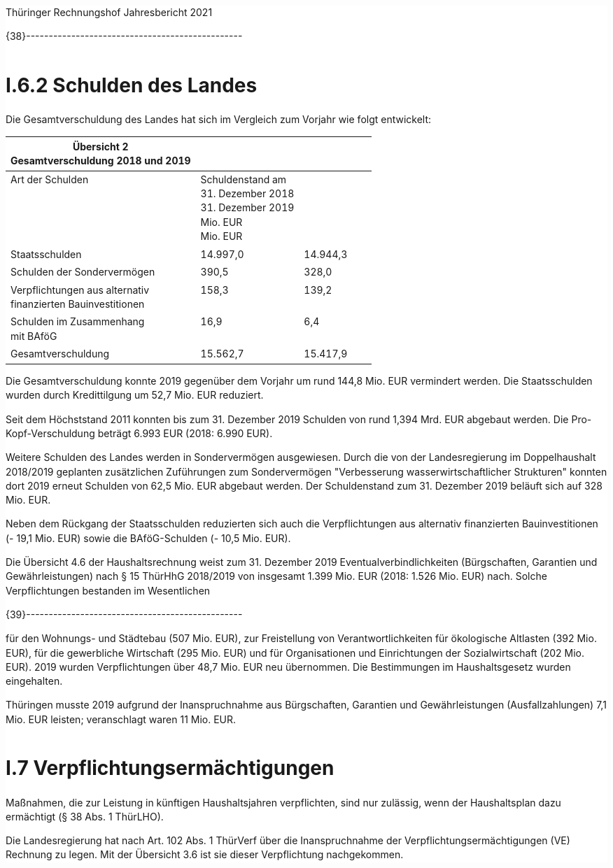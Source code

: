 Thüringer Rechnungshof Jahresbericht 2021

{38}------------------------------------------------

# **I.6.2 Schulden des Landes**

Die Gesamtverschuldung des Landes hat sich im Vergleich zum Vorjahr wie folgt entwickelt:

| Übersicht 2<br>Gesamtverschuldung 2018 und 2019                 |                                                                                    |          |  |  |
|-----------------------------------------------------------------|------------------------------------------------------------------------------------|----------|--|--|
| Art der Schulden                                                | Schuldenstand am<br>31. Dezember 2018<br>31. Dezember 2019<br>Mio. EUR<br>Mio. EUR |          |  |  |
| Staatsschulden                                                  | 14.997,0                                                                           | 14.944,3 |  |  |
| Schulden der Sondervermögen                                     | 390,5                                                                              | 328,0    |  |  |
| Verpflichtungen aus alternativ<br>finanzierten Bauinvestitionen | 158,3                                                                              | 139,2    |  |  |
| Schulden im Zusammenhang<br>mit BAföG                           | 16,9                                                                               | 6,4      |  |  |
| Gesamtverschuldung                                              | 15.562,7                                                                           | 15.417,9 |  |  |

Die Gesamtverschuldung konnte 2019 gegenüber dem Vorjahr um rund 144,8 Mio. EUR vermindert werden. Die Staatsschulden wurden durch Kredittilgung um 52,7 Mio. EUR reduziert.

Seit dem Höchststand 2011 konnten bis zum 31. Dezember 2019 Schulden von rund 1,394 Mrd. EUR abgebaut werden. Die Pro-Kopf-Verschuldung beträgt 6.993 EUR (2018: 6.990 EUR).

Weitere Schulden des Landes werden in Sondervermögen ausgewiesen. Durch die von der Landesregierung im Doppelhaushalt 2018/2019 geplanten zusätzlichen Zuführungen zum Sondervermögen "Verbesserung wasserwirtschaftlicher Strukturen" konnten dort 2019 erneut Schulden von 62,5 Mio. EUR abgebaut werden. Der Schuldenstand zum 31. Dezember 2019 beläuft sich auf 328 Mio. EUR.

Neben dem Rückgang der Staatsschulden reduzierten sich auch die Verpflichtungen aus alternativ finanzierten Bauinvestitionen (- 19,1 Mio. EUR) sowie die BAföG-Schulden (- 10,5 Mio. EUR).

Die Übersicht 4.6 der Haushaltsrechnung weist zum 31. Dezember 2019 Eventualverbindlichkeiten (Bürgschaften, Garantien und Gewährleistungen) nach § 15 ThürHhG 2018/2019 von insgesamt 1.399 Mio. EUR (2018: 1.526 Mio. EUR) nach. Solche Verpflichtungen bestanden im Wesentlichen 

{39}------------------------------------------------

für den Wohnungs- und Städtebau (507 Mio. EUR), zur Freistellung von Verantwortlichkeiten für ökologische Altlasten (392 Mio. EUR), für die gewerbliche Wirtschaft (295 Mio. EUR) und für Organisationen und Einrichtungen der Sozialwirtschaft (202 Mio. EUR). 2019 wurden Verpflichtungen über 48,7 Mio. EUR neu übernommen. Die Bestimmungen im Haushaltsgesetz wurden eingehalten.

Thüringen musste 2019 aufgrund der Inanspruchnahme aus Bürgschaften, Garantien und Gewährleistungen (Ausfallzahlungen) 7,1 Mio. EUR leisten; veranschlagt waren 11 Mio. EUR.

# **I.7 Verpflichtungsermächtigungen**

Maßnahmen, die zur Leistung in künftigen Haushaltsjahren verpflichten, sind nur zulässig, wenn der Haushaltsplan dazu ermächtigt (§ 38 Abs. 1 ThürLHO).

Die Landesregierung hat nach Art. 102 Abs. 1 ThürVerf über die Inanspruchnahme der Verpflichtungsermächtigungen (VE) Rechnung zu legen. Mit der Übersicht 3.6 ist sie dieser Verpflichtung nachgekommen.
